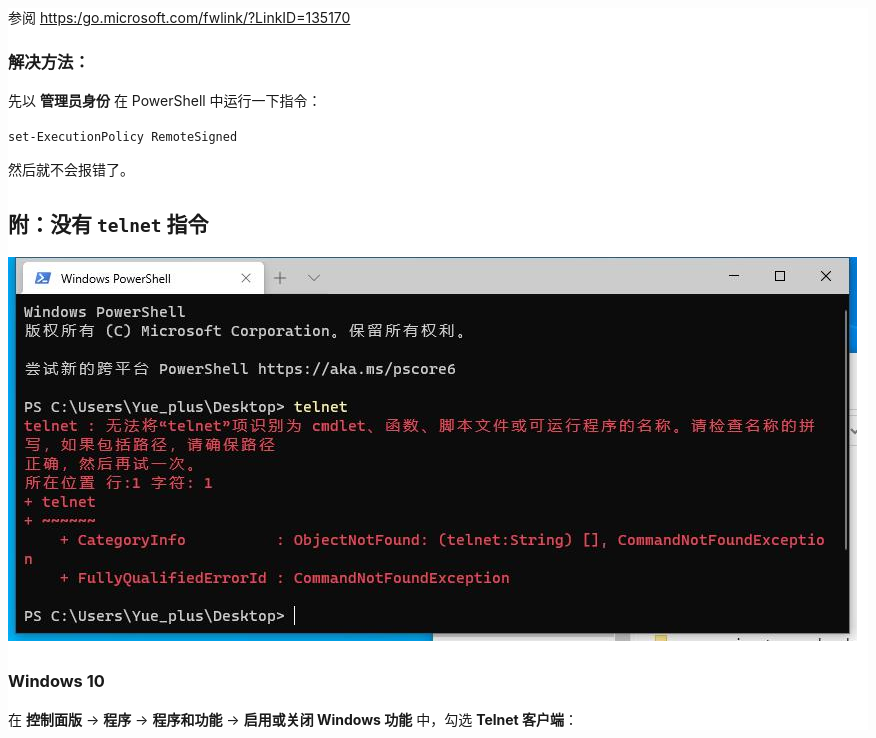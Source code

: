 参阅 <https:/go.microsoft.com/fwlink/?LinkID=135170>

### 解决方法：

先以 **管理员身份** 在 PowerShell 中运行一下指令：

```ps
set-ExecutionPolicy RemoteSigned
```

然后就不会报错了。

## 附：没有 `telnet` 指令

![没有 `telnet` 指令](./img/no_telnet.jpg)

### Windows 10

在 **控制面版** -> **程序** -> **程序和功能** -> **启用或关闭 Windows 功能** 中，勾选 **Telnet 客户端**：
